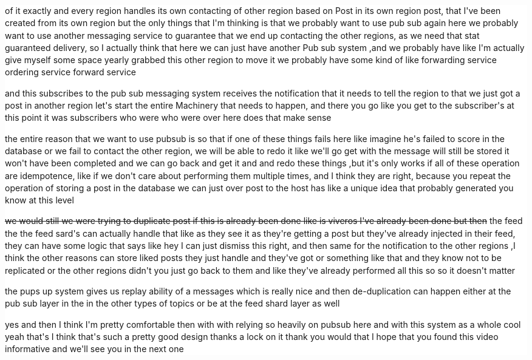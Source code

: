 
of it exactly and every region handles its own contacting of other region based on Post in its own region post, that I've been created from its own region but the only things that I'm thinking is that we probably want to use pub sub again here we probably want to use another messaging service to guarantee that we end up contacting the other regions, as we need that stat guaranteed delivery, so I actually think that here we can just have another Pub sub system ,and we probably have like I'm actually give myself some space yearly grabbed this other region to move it we probably have some kind of like forwarding service ordering service forward service





and this subscribes to the pub sub messaging system receives the notification that it needs to tell the region to that we just got a post in another region let's start the entire Machinery that needs to happen, and there you go like you get to the subscriber's at this point it was subscribers who were who were over here does that make sense



the entire reason that we want to use pubsub is so that if one of these things fails here like imagine he's failed to score in the database or we fail to contact the other region, we will be able to redo it like we'll go get with the message will still be stored it won't have been completed and we can go back and get it and and redo these things ,but it's only works if all of these operation are idempotence, like if we don't care about performing them multiple times, and I think they are right, because you repeat the operation of storing a post in the database we can just over post to the host has like a unique idea that probably generated you know at this level



~~we would still we were trying to duplicate post if this is already been done like is viveros I've already been done but then~~ the feed the the feed sard's can actually handle that like as they see it as they're getting a post but they've already injected in their feed, they can have some logic that says like hey I can just dismiss this right, and then same for the notification to the other regions ,I think the other reasons can store liked posts they just handle and they've got or something like that and they know not to be replicated or the other regions didn't you just go back to them and like they've already performed all this so so it doesn't matter



the pups up system gives us replay ability of a messages which is really nice and then de-duplication can happen either at the pub sub layer in the in the other types of topics or be at the feed shard layer as well



yes and then I think I'm pretty comfortable then with with relying so heavily on pubsub here and with this system as a whole cool yeah that's I think that's such a pretty good design thanks a lock on it thank you would that I hope that you found this video informative and we'll see you in the next one

